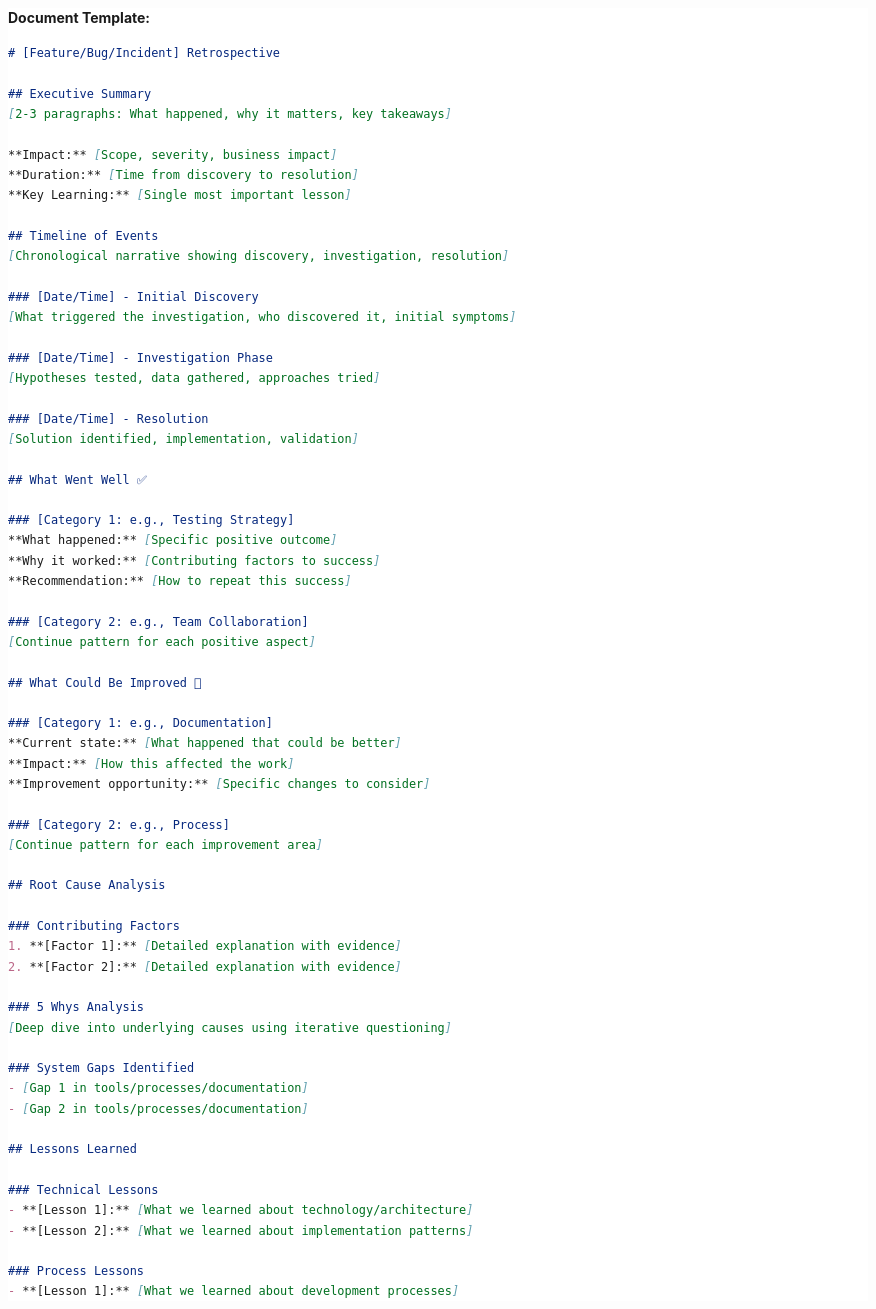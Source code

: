    **Document Template:**
   ```markdown
   # [Feature/Bug/Incident] Retrospective

   ## Executive Summary
   [2-3 paragraphs: What happened, why it matters, key takeaways]

   **Impact:** [Scope, severity, business impact]
   **Duration:** [Time from discovery to resolution]
   **Key Learning:** [Single most important lesson]

   ## Timeline of Events
   [Chronological narrative showing discovery, investigation, resolution]

   ### [Date/Time] - Initial Discovery
   [What triggered the investigation, who discovered it, initial symptoms]

   ### [Date/Time] - Investigation Phase
   [Hypotheses tested, data gathered, approaches tried]

   ### [Date/Time] - Resolution
   [Solution identified, implementation, validation]

   ## What Went Well ✅

   ### [Category 1: e.g., Testing Strategy]
   **What happened:** [Specific positive outcome]
   **Why it worked:** [Contributing factors to success]
   **Recommendation:** [How to repeat this success]

   ### [Category 2: e.g., Team Collaboration]
   [Continue pattern for each positive aspect]

   ## What Could Be Improved 🔄

   ### [Category 1: e.g., Documentation]
   **Current state:** [What happened that could be better]
   **Impact:** [How this affected the work]
   **Improvement opportunity:** [Specific changes to consider]

   ### [Category 2: e.g., Process]
   [Continue pattern for each improvement area]

   ## Root Cause Analysis

   ### Contributing Factors
   1. **[Factor 1]:** [Detailed explanation with evidence]
   2. **[Factor 2]:** [Detailed explanation with evidence]

   ### 5 Whys Analysis
   [Deep dive into underlying causes using iterative questioning]

   ### System Gaps Identified
   - [Gap 1 in tools/processes/documentation]
   - [Gap 2 in tools/processes/documentation]

   ## Lessons Learned

   ### Technical Lessons
   - **[Lesson 1]:** [What we learned about technology/architecture]
   - **[Lesson 2]:** [What we learned about implementation patterns]

   ### Process Lessons
   - **[Lesson 1]:** [What we learned about development processes]
   ```